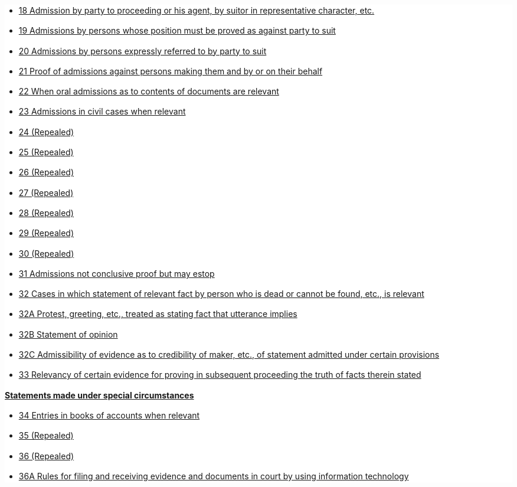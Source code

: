 - [18 Admission by party to proceeding or his agent, by suitor in representative character, etc.](#Admission-by-party-to-proceeding-or-his-agent-by-suitor-in-representative-character-etc)

- [19 Admissions by persons whose position must be proved as against party to suit](#Admissions-by-persons-whose-position-must-be-proved-as-against-party-to-suit)

- [20 Admissions by persons expressly referred to by party to suit](#Admissions-by-persons-expressly-referred-to-by-party-to-suit)

- [21 Proof of admissions against persons making them and by or on their behalf](#Proof-of-admissions-against-persons-making-them-and-by-or-on-their-behalf)

- [22 When oral admissions as to contents of documents are relevant](#When-oral-admissions-as-to-contents-of-documents-are-relevant)

- [23 Admissions in civil cases when relevant](#Admissions-in-civil-cases-when-relevant)

- [24 (Repealed)](#Repealed)

- [25 (Repealed)](#Repealed)

- [26 (Repealed)](#Repealed)

- [27 (Repealed)](#Repealed)

- [28 (Repealed)](#Repealed)

- [29 (Repealed)](#Repealed)

- [30 (Repealed)](#Repealed)

- [31 Admissions not conclusive proof but may estop](#Admissions-not-conclusive-proof-but-may-estop)

- [32 Cases in which statement of relevant fact by person who is dead or cannot be found, etc., is relevant](#Cases-in-which-statement-of-relevant-fact-by-person-who-is-dead-or-cannot-be-found-etc-is-relevant)

- [32A Protest, greeting, etc., treated as stating fact that utterance implies](#Protest-greeting-etc-treated-as-stating-fact-that-utterance-implies)

- [32B Statement of opinion](#Statement-of-opinion)

- [32C Admissibility of evidence as to credibility of maker, etc., of statement admitted under certain provisions](#Admissibility-of-evidence-as-to-credibility-of-maker-etc-of-statement-admitted-under-certain-provisions)

- [33 Relevancy of certain evidence for proving in subsequent proceeding the truth of facts therein stated](#Relevancy-of-certain-evidence-for-proving-in-subsequent-proceeding-the-truth-of-facts-therein-stated)

[**Statements made under special circumstances**](#Statements-made-under-special-circumstances)

- [34 Entries in books of accounts when relevant](#Entries-in-books-of-accounts-when-relevant)

- [35 (Repealed)](#Repealed)

- [36 (Repealed)](#Repealed)

- [36A Rules for filing and receiving evidence and documents in court by using information technology](#Rules-for-filing-and-receiving-evidence-and-documents-in-court-by-using-information-technology)
